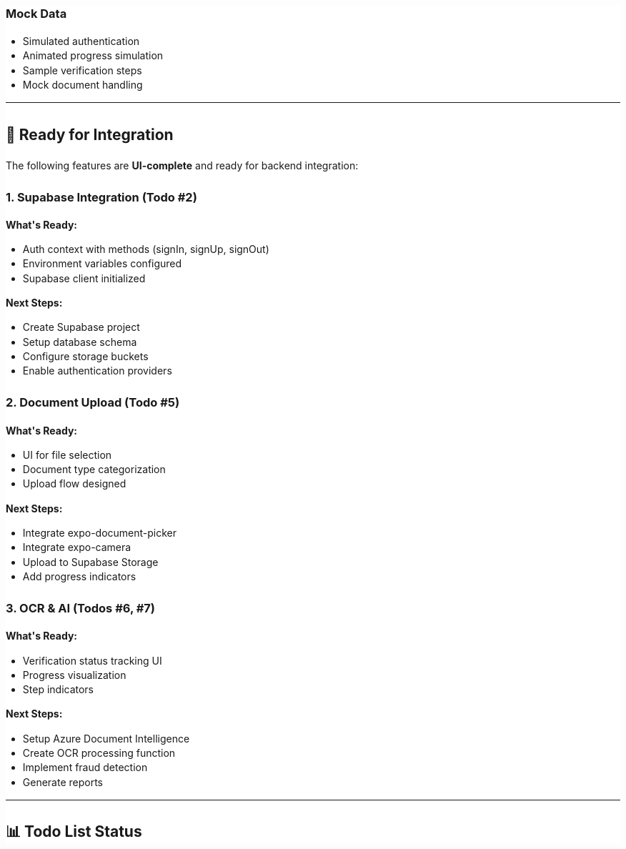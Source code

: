 ### Mock Data
- Simulated authentication
- Animated progress simulation
- Sample verification steps
- Mock document handling

---

## 🚀 Ready for Integration

The following features are **UI-complete** and ready for backend integration:

### 1. Supabase Integration (Todo #2)
**What's Ready:**
- Auth context with methods (signIn, signUp, signOut)
- Environment variables configured
- Supabase client initialized

**Next Steps:**
- Create Supabase project
- Setup database schema
- Configure storage buckets
- Enable authentication providers

### 2. Document Upload (Todo #5)
**What's Ready:**
- UI for file selection
- Document type categorization
- Upload flow designed

**Next Steps:**
- Integrate expo-document-picker
- Integrate expo-camera
- Upload to Supabase Storage
- Add progress indicators

### 3. OCR & AI (Todos #6, #7)
**What's Ready:**
- Verification status tracking UI
- Progress visualization
- Step indicators

**Next Steps:**
- Setup Azure Document Intelligence
- Create OCR processing function
- Implement fraud detection
- Generate reports

---

## 📊 Todo List Status
